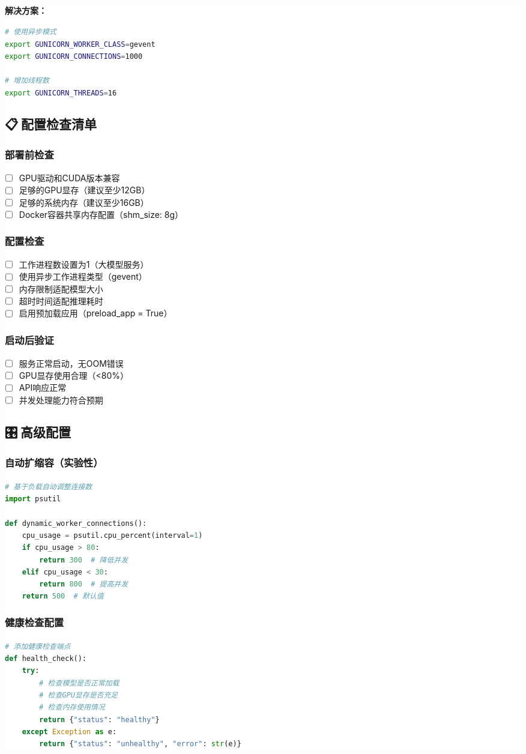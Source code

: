 **解决方案：**
```bash
# 使用异步模式
export GUNICORN_WORKER_CLASS=gevent
export GUNICORN_CONNECTIONS=1000

# 增加线程数
export GUNICORN_THREADS=16
```

## 📋 配置检查清单

### 部署前检查
- [ ] GPU驱动和CUDA版本兼容
- [ ] 足够的GPU显存（建议至少12GB）
- [ ] 足够的系统内存（建议至少16GB）
- [ ] Docker容器共享内存配置（shm_size: 8g）

### 配置检查
- [ ] 工作进程数设置为1（大模型服务）
- [ ] 使用异步工作进程类型（gevent）
- [ ] 内存限制适配模型大小
- [ ] 超时时间适配推理耗时
- [ ] 启用预加载应用（preload_app = True）

### 启动后验证
- [ ] 服务正常启动，无OOM错误
- [ ] GPU显存使用合理（<80%）
- [ ] API响应正常
- [ ] 并发处理能力符合预期

## 🎛️ 高级配置

### 自动扩缩容（实验性）
```python
# 基于负载自动调整连接数
import psutil

def dynamic_worker_connections():
    cpu_usage = psutil.cpu_percent(interval=1)
    if cpu_usage > 80:
        return 300  # 降低并发
    elif cpu_usage < 30:
        return 800  # 提高并发
    return 500  # 默认值
```

### 健康检查配置
```python
# 添加健康检查端点
def health_check():
    try:
        # 检查模型是否正常加载
        # 检查GPU显存是否充足
        # 检查内存使用情况
        return {"status": "healthy"}
    except Exception as e:
        return {"status": "unhealthy", "error": str(e)}
```

